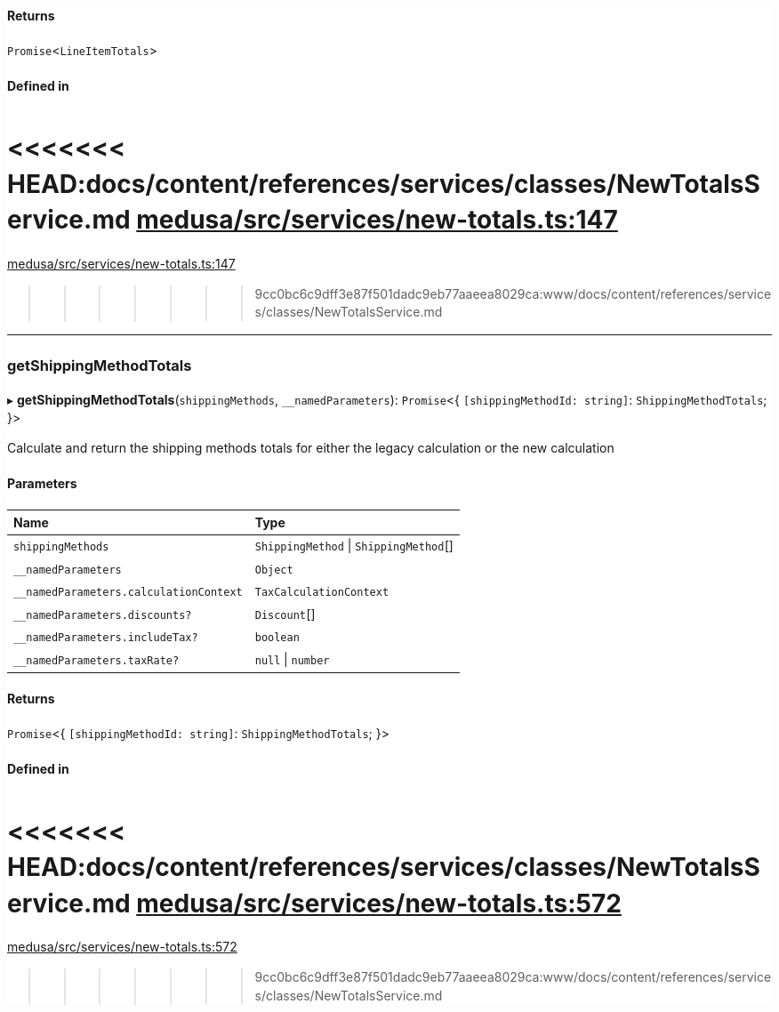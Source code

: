 #### Returns

`Promise`<`LineItemTotals`\>

#### Defined in

<<<<<<< HEAD:docs/content/references/services/classes/NewTotalsService.md
[medusa/src/services/new-totals.ts:147](https://github.com/medusajs/medusa/blob/95c538c67/packages/medusa/src/services/new-totals.ts#L147)
=======
[medusa/src/services/new-totals.ts:147](https://github.com/medusajs/medusa/blob/755f9cf30/packages/medusa/src/services/new-totals.ts#L147)
>>>>>>> 9cc0bc6c9dff3e87f501dadc9eb77aaeea8029ca:www/docs/content/references/services/classes/NewTotalsService.md

___

### getShippingMethodTotals

▸ **getShippingMethodTotals**(`shippingMethods`, `__namedParameters`): `Promise`<{ `[shippingMethodId: string]`: `ShippingMethodTotals`;  }\>

Calculate and return the shipping methods totals for either the legacy calculation or the new calculation

#### Parameters

| Name | Type |
| :------ | :------ |
| `shippingMethods` | `ShippingMethod` \| `ShippingMethod`[] |
| `__namedParameters` | `Object` |
| `__namedParameters.calculationContext` | `TaxCalculationContext` |
| `__namedParameters.discounts?` | `Discount`[] |
| `__namedParameters.includeTax?` | `boolean` |
| `__namedParameters.taxRate?` | ``null`` \| `number` |

#### Returns

`Promise`<{ `[shippingMethodId: string]`: `ShippingMethodTotals`;  }\>

#### Defined in

<<<<<<< HEAD:docs/content/references/services/classes/NewTotalsService.md
[medusa/src/services/new-totals.ts:572](https://github.com/medusajs/medusa/blob/95c538c67/packages/medusa/src/services/new-totals.ts#L572)
=======
[medusa/src/services/new-totals.ts:572](https://github.com/medusajs/medusa/blob/755f9cf30/packages/medusa/src/services/new-totals.ts#L572)
>>>>>>> 9cc0bc6c9dff3e87f501dadc9eb77aaeea8029ca:www/docs/content/references/services/classes/NewTotalsService.md
